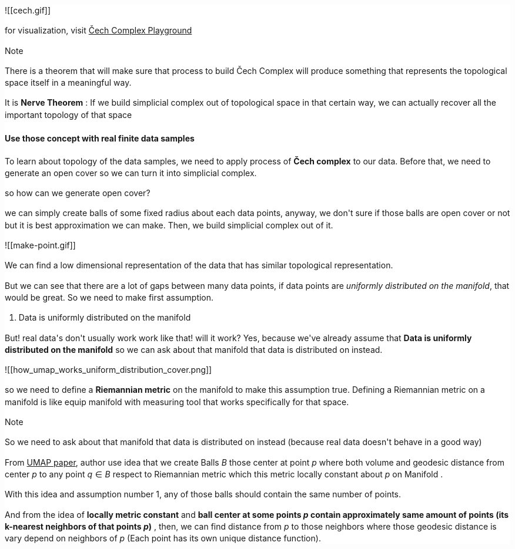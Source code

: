 ![[cech.gif]]

for visualization, visit [Čech Complex Playground](https://sauln.github.io/blog/nerve-playground/)

>[!Note]
> There is a theorem that will make sure that process to build Čech Complex will produce something that represents the topological space itself in a meaningful way.
> 
> It is **Nerve Theorem** : If we build simplicial complex out of topological space in that certain way, we can actually recover all the important topology of that space

#### Use those concept with real finite data samples
To learn about topology of the data samples, we need to apply  process of **Čech complex** to our data. Before that, we need to generate an open cover so we can turn it into simplicial complex.

so how can we generate open cover?

we can simply create balls of some fixed radius about each data points, anyway, we don't sure if those balls are open cover or not but it is best approximation we can make. Then, we build simplicial complex out of it.

![[make-point.gif]]

We can find a low dimensional representation of the data that has similar topological representation.

But we can see that there are a lot of gaps between many data points, if data points are *uniformly distributed on the manifold*, that would be great. So we need to make first assumption.

1. Data is uniformly distributed on the manifold

But! real data's don't usually work work like that! will it work?
Yes, because we've already assume that **Data is uniformly distributed on the manifold** so we can ask about that manifold that data is distributed on instead.

![[how_umap_works_uniform_distribution_cover.png]]

so we need to define a **Riemannian metric** on the manifold to make this assumption true.
Defining a Riemannian metric on a manifold is like equip manifold with measuring tool that works specifically for that space.

>[!NOTE]
>  So we need to ask about that manifold that data is distributed on instead (because real data doesn't behave in a good way)
>  
> From [UMAP paper](https://arxiv.org/pdf/1802.03426.pdf), author use idea that we create Balls $B$ those center at point $p$ where both volume and geodesic distance from center $p$ to any point $q\in B$ respect to Riemannian metric which this metric locally constant about $p$ on Manifold .
> 
>With this idea and assumption number 1, any of those balls should contain the same number of points.
>
>And from the idea of **locally metric constant** and **ball center at some points $p$ contain approximately same amount of points (its k-nearest neighbors of that points $p$)** , then, we can find distance from $p$ to those neighbors where those geodesic distance is vary depend on neighbors of $p$ (Each point has its own unique distance function).
